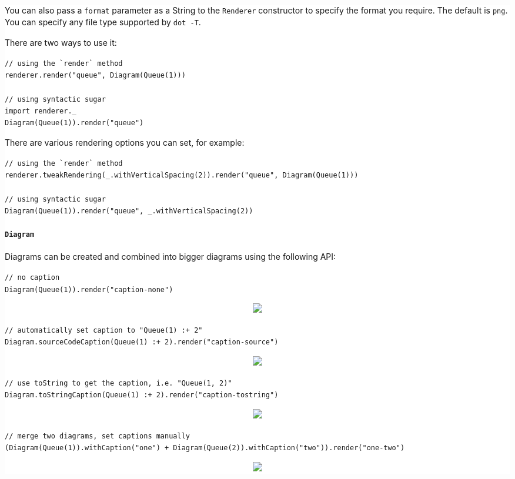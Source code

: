 You can also pass a `format` parameter as a String to the `Renderer` constructor
to specify the format you require. The default is `png`. You can specify any
file type supported by `dot -T`.

There are two ways to use it:

```tut:silent
// using the `render` method
renderer.render("queue", Diagram(Queue(1)))

// using syntactic sugar
import renderer._
Diagram(Queue(1)).render("queue")
```

There are various rendering options you can set, for example:

```tut:silent
// using the `render` method
renderer.tweakRendering(_.withVerticalSpacing(2)).render("queue", Diagram(Queue(1)))

// using syntactic sugar
Diagram(Queue(1)).render("queue", _.withVerticalSpacing(2))
```

#### `Diagram`

Diagrams can be created and combined into bigger diagrams using the following API:

```tut:silent
// no caption
Diagram(Queue(1)).render("caption-none")
```

<p align="center"><img src="images/usage/caption-none.png" /></p>

```tut:silent
// automatically set caption to "Queue(1) :+ 2"
Diagram.sourceCodeCaption(Queue(1) :+ 2).render("caption-source")
```

<p align="center"><img src="images/usage/caption-source.png" /></p>

```tut:silent
// use toString to get the caption, i.e. "Queue(1, 2)"
Diagram.toStringCaption(Queue(1) :+ 2).render("caption-tostring")
```

<p align="center"><img src="images/usage/caption-tostring.png" /></p>

```tut:silent
// merge two diagrams, set captions manually
(Diagram(Queue(1)).withCaption("one") + Diagram(Queue(2)).withCaption("two")).render("one-two")
```

<p align="center"><img src="images/usage/one-two.png" /></p>
